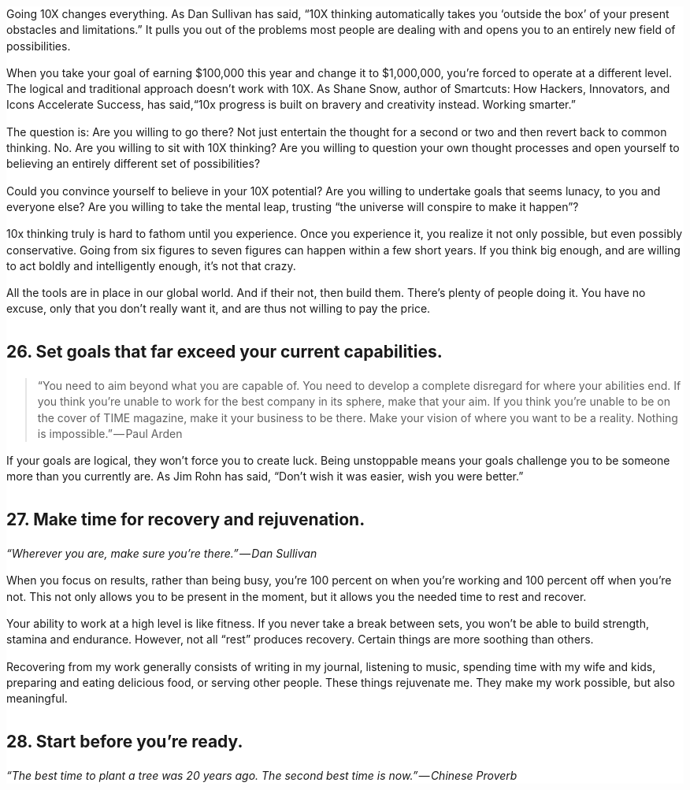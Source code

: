 Going 10X changes everything. As Dan Sullivan has said, “10X thinking automatically takes you ‘outside the box’ of your present obstacles and limitations.” It pulls you out of the problems most people are dealing with and opens you to an entirely new field of possibilities.

When you take your goal of earning $100,000 this year and change it to $1,000,000, you’re forced to operate at a different level. The logical and traditional approach doesn’t work with 10X. As Shane Snow, author of Smartcuts: How Hackers, Innovators, and Icons Accelerate Success, has said,“10x progress is built on bravery and creativity instead. Working smarter.”

The question is: Are you willing to go there? Not just entertain the thought for a second or two and then revert back to common thinking. No. Are you willing to sit with 10X thinking? Are you willing to question your own thought processes and open yourself to believing an entirely different set of possibilities?

Could you convince yourself to believe in your 10X potential? Are you willing to undertake goals that seems lunacy, to you and everyone else? Are you willing to take the mental leap, trusting “the universe will conspire to make it happen”?

10x thinking truly is hard to fathom until you experience. Once you experience it, you realize it not only possible, but even possibly conservative. Going from six figures to seven figures can happen within a few short years. If you think big enough, and are willing to act boldly and intelligently enough, it’s not that crazy.

All the tools are in place in our global world. And if their not, then build them. There’s plenty of people doing it. You have no excuse, only that you don’t really want it, and are thus not willing to pay the price.
## 26. Set goals that far exceed your current capabilities.
> “You need to aim beyond what you are capable of. You need to develop a complete disregard for where your abilities end. If you think you’re unable to work for the best company in its sphere, make that your aim. If you think you’re unable to be on the cover of TIME magazine, make it your business to be there. Make your vision of where you want to be a reality. Nothing is impossible.” — Paul Arden

If your goals are logical, they won’t force you to create luck. Being unstoppable means your goals challenge you to be someone more than you currently are. As Jim Rohn has said, “Don’t wish it was easier, wish you were better.”
## 27. Make time for recovery and rejuvenation.
*“Wherever you are, make sure you’re there.” — Dan Sullivan*

When you focus on results, rather than being busy, you’re 100 percent on when you’re working and 100 percent off when you’re not. This not only allows you to be present in the moment, but it allows you the needed time to rest and recover.

Your ability to work at a high level is like fitness. If you never take a break between sets, you won’t be able to build strength, stamina and endurance. However, not all “rest” produces recovery. Certain things are more soothing than others.

Recovering from my work generally consists of writing in my journal, listening to music, spending time with my wife and kids, preparing and eating delicious food, or serving other people. These things rejuvenate me. They make my work possible, but also meaningful.
## 28. Start before you’re ready.
*“The best time to plant a tree was 20 years ago. The second best time is now.” — Chinese Proverb*
